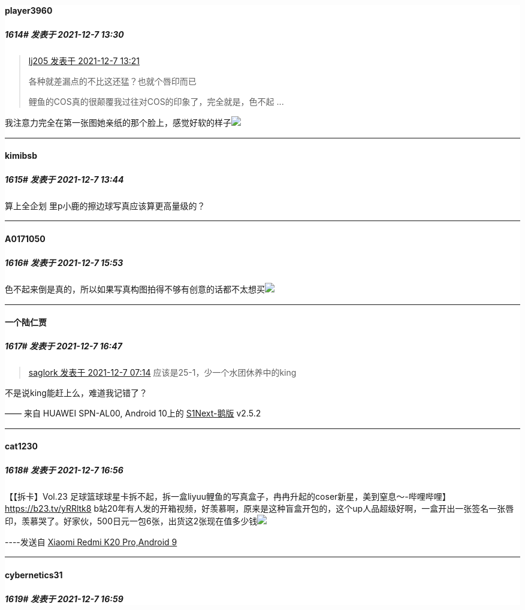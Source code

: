 ####  player3960  
##### 1614#       发表于 2021-12-7 13:30

<blockquote><a href="httphttps://bbs.saraba1st.com/2b/forum.php?mod=redirect&amp;goto=findpost&amp;pid=53840030&amp;ptid=2036367" target="_blank">lj205 发表于 2021-12-7 13:21</a>

各种就差漏点的不比这还猛？也就个唇印而已

鲤鱼的COS真的很颠覆我过往对COS的印象了，完全就是，色不起 ...</blockquote>
我注意力完全在第一张图她亲纸的那个脸上，感觉好软的样子<img src="https://static.saraba1st.com/image/smiley/face2017/077.png" referrerpolicy="no-referrer">

*****

####  kimibsb  
##### 1615#       发表于 2021-12-7 13:44

算上全企划 里p小鹿的擦边球写真应该算更高量级的？



*****

####  A0171050  
##### 1616#       发表于 2021-12-7 15:53

色不起来倒是真的，所以如果写真构图拍得不够有创意的话都不太想买<img src="https://static.saraba1st.com/image/smiley/face2017/029.png" referrerpolicy="no-referrer">



*****

####  一个陆仁贾  
##### 1617#       发表于 2021-12-7 16:47

<blockquote><a href="httphttps://bbs.saraba1st.com/2b/forum.php?mod=redirect&amp;goto=findpost&amp;pid=53836318&amp;ptid=2036367" target="_blank">saglork 发表于 2021-12-7 07:14</a>
应该是25-1，少一个水团休养中的king</blockquote>
不是说king能赶上么，难道我记错了？

—— 来自 HUAWEI SPN-AL00, Android 10上的 [S1Next-鹅版](https://github.com/ykrank/S1-Next/releases) v2.5.2

*****

####  cat1230  
##### 1618#       发表于 2021-12-7 16:56

【【拆卡】Vol.23 足球篮球球星卡拆不起，拆一盒liyuu鲤鱼的写真盒子，冉冉升起的coser新星，美到窒息～-哔哩哔哩】https://b23.tv/yRRltk8
b站20年有人发的开箱视频，好羡慕啊，原来是这种盲盒开包的，这个up人品超级好啊，一盒开出一张签名一张唇印，羡慕哭了。好家伙，500日元一包6张，出货这2张现在值多少钱<img src="https://static.saraba1st.com/image/smiley/face2017/138.png" referrerpolicy="no-referrer">

----发送自 [Xiaomi Redmi K20 Pro,Android 9](http://stage1.5j4m.com/?1.37)

*****

####  cybernetics31  
##### 1619#       发表于 2021-12-7 16:59
